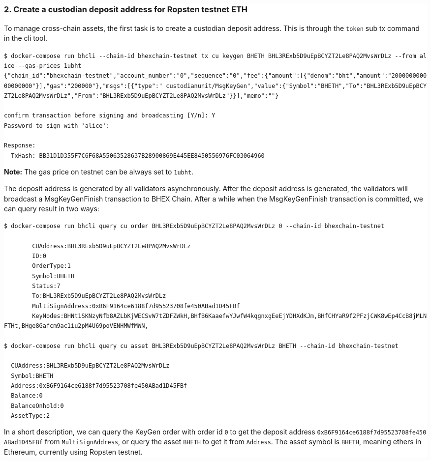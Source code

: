 ### 2. Create a custodian deposit address for Ropsten testnet ETH

To manage cross-chain assets, the first task is to create a custodian deposit address. This is through the ```token``` sub tx command in the cli tool.

```console
$ docker-compose run bhcli --chain-id bhexchain-testnet tx cu keygen BHETH BHL3RExb5D9uEpBCYZT2Le8PAQ2MvsWrDLz --from alice --gas-prices 1ubht
{"chain_id":"bhexchain-testnet","account_number":"0","sequence":"0","fee":{"amount":[{"denom":"bht","amount":"200000000000000000"}],"gas":"200000"},"msgs":[{"type":" custodianunit/MsgKeyGen","value":{"Symbol":"BHETH","To":"BHL3RExb5D9uEpBCYZT2Le8PAQ2MvsWrDLz","From":"BHL3RExb5D9uEpBCYZT2Le8PAQ2MvsWrDLz"}}],"memo":""}

confirm transaction before signing and broadcasting [Y/n]: Y
Password to sign with 'alice':

Response:
  TxHash: BB31D1D355F7C6F68A55063528637B28900869E445EE8450556976FC03064960
```

**Note:** The gas price on testnet can be always set to ```1ubht```.

The deposit address is generated by all validators asynchronously. After the deposit address is generated, the validators will broadcast a MsgKeyGenFinish transaction to BHEX Chain. After a while when the MsgKeyGenFinish transaction is committed, we can query result in two ways:

```console
$ docker-compose run bhcli query cu order BHL3RExb5D9uEpBCYZT2Le8PAQ2MvsWrDLz 0 --chain-id bhexchain-testnet

		CUAddress:BHL3RExb5D9uEpBCYZT2Le8PAQ2MvsWrDLz
		ID:0
		OrderType:1
		Symbol:BHETH
		Status:7
		To:BHL3RExb5D9uEpBCYZT2Le8PAQ2MvsWrDLz
		MultiSignAddress:0xB6F9164ce6188f7d95523708fe450ABad1D45FBf
		KeyNodes:BHNt1SKNzyNfb8AZLbKjWECSvW7tZDFZWkH,BHfB6KaaefwYJwfW4kqgnxgEeEjYDHXdKJm,BHfCHYaR9f2PFzjCWK8wEp4CcB8jMLNFTHt,BHge8Gafcm9ac1iu2pM4U69poVENHMWfMWN,

$ docker-compose run bhcli query cu asset BHL3RExb5D9uEpBCYZT2Le8PAQ2MvsWrDLz BHETH --chain-id bhexchain-testnet

  CUAddress:BHL3RExb5D9uEpBCYZT2Le8PAQ2MvsWrDLz
  Symbol:BHETH
  Address:0xB6F9164ce6188f7d95523708fe450ABad1D45FBf
  Balance:0
  BalanceOnhold:0
  AssetType:2

```
In a short description, we can query the KeyGen order with order id ```0``` to get the deposit address ```0xB6F9164ce6188f7d95523708fe450ABad1D45FBf``` from ```MultiSignAddress```, or query the asset ```BHETH``` to get it from ```Address```. The asset symbol is ```BHETH```, meaning ethers in Ethereum, currently using Ropsten testnet.
